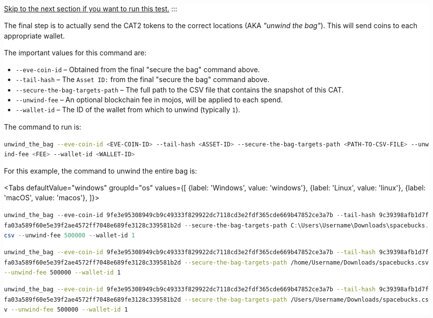 [Skip to the next section if you want to run this test.](#test-unwind)
:::

The final step is to actually send the CAT2 tokens to the correct locations (AKA _"unwind the bag"_). This will send coins to each appropriate wallet.

The important values for this command are:

- `--eve-coin-id` – Obtained from the final "secure the bag" command above.
- `--tail-hash` – The `Asset ID:` from the final "secure the bag" command above.
- `--secure-the-bag-targets-path` – The full path to the CSV file that contains the snapshot of this CAT.
- `--unwind-fee` – An optional blockchain fee in mojos, will be applied to each spend.
- `--wallet-id` – The ID of the wallet from which to unwind (typically `1`).

The command to run is:

```bash
unwind_the_bag --eve-coin-id <EVE-COIN-ID> --tail-hash <ASSET-ID> --secure-the-bag-targets-path <PATH-TO-CSV-FILE> --unwind-fee <FEE> --wallet-id <WALLET-ID>
```

For this example, the command to unwind the entire bag is:

  <Tabs
  defaultValue="windows"
  groupId="os"
  values={[
  {label: 'Windows', value: 'windows'},
  {label: 'Linux', value: 'linux'},
  {label: 'macOS', value: 'macos'},
  ]}>
  <TabItem value="windows">
  
  ```powershell
  unwind_the_bag --eve-coin-id 9fe3e95308949cb9c49333f829922dc7118cd3e2fdf365cde669b47852ce3a7b --tail-hash 9c39398afb1d7ffa03a589f60e5e39f2ae4572ff7048e689fe3128c339581b2d --secure-the-bag-targets-path C:\Users\Username\Downloads\spacebucks.csv --unwind-fee 500000 --wallet-id 1
  ```

  </TabItem>
  <TabItem value="linux">

  ```bash
  unwind_the_bag --eve-coin-id 9fe3e95308949cb9c49333f829922dc7118cd3e2fdf365cde669b47852ce3a7b --tail-hash 9c39398afb1d7ffa03a589f60e5e39f2ae4572ff7048e689fe3128c339581b2d --secure-the-bag-targets-path /home/Username/Downloads/spacebucks.csv --unwind-fee 500000 --wallet-id 1
  ```

  </TabItem>
  <TabItem value="macos">

  ```bash
  unwind_the_bag --eve-coin-id 9fe3e95308949cb9c49333f829922dc7118cd3e2fdf365cde669b47852ce3a7b --tail-hash 9c39398afb1d7ffa03a589f60e5e39f2ae4572ff7048e689fe3128c339581b2d --secure-the-bag-targets-path /Users/Username/Downloads/spacebucks.csv --unwind-fee 500000 --wallet-id 1
  ```

  </TabItem>
  </Tabs>
